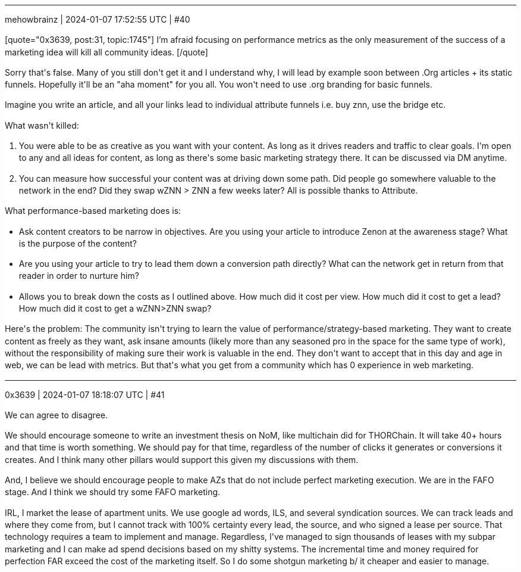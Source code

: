 -------------------------

mehowbrainz | 2024-01-07 17:52:55 UTC | #40

[quote="0x3639, post:31, topic:1745"]
I’m afraid focusing on performance metrics as the only measurement of the success of a marketing idea will kill all community ideas.
[/quote]

Sorry that's false. Many of you still don't get it and I understand why, I will lead by example soon between .Org articles + its static funnels. Hopefully it'll be an "aha moment" for you all. You won't need to use .org branding for basic funnels.

Imagine you write an article, and all your links lead to individual attribute funnels i.e. buy znn, use the bridge etc.

What wasn't killed:

1) You were able to be as creative as you want with your content. As long as it drives readers and traffic to clear goals. I'm open to any and all ideas for content, as long as there's some basic marketing strategy there. It can be discussed via DM anytime.

2) You can measure how successful your content was at driving down some path. Did people go somewhere valuable to the network in the end? Did they swap wZNN > ZNN a few weeks later? All is possible thanks to Attribute. 

What performance-based marketing does is:

- Ask content creators to be narrow in objectives. Are you using your article to introduce Zenon at the awareness stage? What is the purpose of the content?

- Are you using your article to try to lead them down a conversion path directly? What can the network get in return from that reader in order to nurture him?

- Allows you to break down the costs as I outlined above. How much did it cost per view. How much did it cost to get a lead? How much did it cost to get a wZNN>ZNN swap?

Here's the problem: The community isn't trying to learn the value of performance/strategy-based marketing. They want to create content as freely as they want, ask insane amounts (likely more than any seasoned pro in the space for the same type of work), without the responsibility of making sure their work is valuable in the end. They don't want to accept that in this day and age in web, we can be lead with metrics. But that's what you get from a community which has 0 experience in web marketing.

-------------------------

0x3639 | 2024-01-07 18:18:07 UTC | #41

We can agree to disagree.  

We should encourage someone to write an investment thesis on NoM, like multichain did for THORChain. It will take 40+ hours and that time is worth something.  We should pay for that time, regardless of the number of clicks it generates or conversions it creates.  And I think many other pillars would support this given my discussions with them.

And, I believe we should encourage people to make AZs that do not include perfect marketing execution.  We are in the FAFO stage.  And I think we should try some FAFO marketing.  

IRL, I market the lease of apartment units.  We use google ad words, ILS, and several syndication sources.  We can track leads and where they come from, but I cannot track with 100% certainty every lead, the source, and who signed a lease per source.  That technology requires a team to implement and manage.  Regardless, I've managed to sign thousands of leases with my subpar marketing and I can make ad spend decisions based on my shitty systems.  The incremental time and money required for perfection FAR exceed the cost of the marketing itself.  So I do some shotgun marketing b/ it cheaper and easier to manage.  
